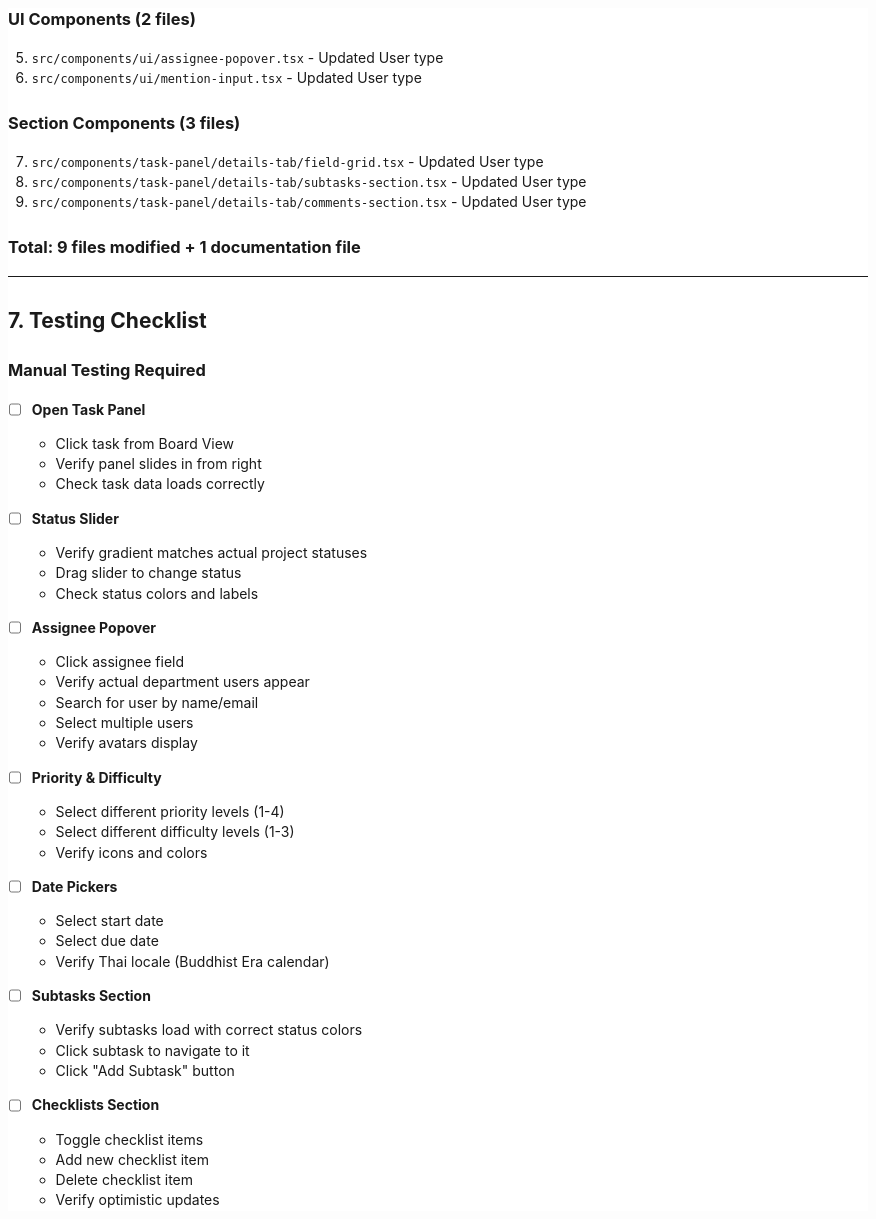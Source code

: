 ### UI Components (2 files)
5. `src/components/ui/assignee-popover.tsx` - Updated User type
6. `src/components/ui/mention-input.tsx` - Updated User type

### Section Components (3 files)
7. `src/components/task-panel/details-tab/field-grid.tsx` - Updated User type
8. `src/components/task-panel/details-tab/subtasks-section.tsx` - Updated User type
9. `src/components/task-panel/details-tab/comments-section.tsx` - Updated User type

### Total: 9 files modified + 1 documentation file

---

## 7. Testing Checklist

### Manual Testing Required

- [ ] **Open Task Panel**
  - Click task from Board View
  - Verify panel slides in from right
  - Check task data loads correctly

- [ ] **Status Slider**
  - Verify gradient matches actual project statuses
  - Drag slider to change status
  - Check status colors and labels

- [ ] **Assignee Popover**
  - Click assignee field
  - Verify actual department users appear
  - Search for user by name/email
  - Select multiple users
  - Verify avatars display

- [ ] **Priority & Difficulty**
  - Select different priority levels (1-4)
  - Select different difficulty levels (1-3)
  - Verify icons and colors

- [ ] **Date Pickers**
  - Select start date
  - Select due date
  - Verify Thai locale (Buddhist Era calendar)

- [ ] **Subtasks Section**
  - Verify subtasks load with correct status colors
  - Click subtask to navigate to it
  - Click "Add Subtask" button

- [ ] **Checklists Section**
  - Toggle checklist items
  - Add new checklist item
  - Delete checklist item
  - Verify optimistic updates

